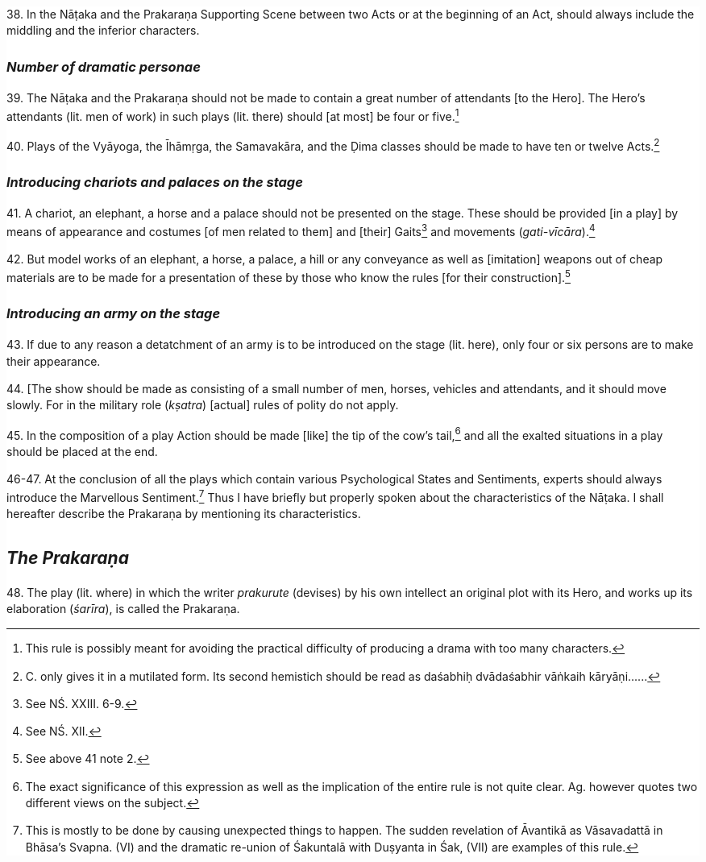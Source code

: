 

[^34]:  Ex. Pratimā. II. Vīkram. III.

[^33]:  Ex. Pratijñā II. Śak. III.

38\. In the Nāṭaka and the Prakaraṇa Supporting Scene between two Acts or at the beginning of an Act, should always include the middling and the inferior characters.

### *Number of dramatic personae*

39\. The Nāṭaka and the Prakaraṇa should not be made to contain a great number of attendants [to the Hero]. The Hero’s attendants (lit. men of work) in such plays (lit. there) should [at most] be four or five.[^35]

40\. Plays of the Vyāyoga, the Īhāmṛga, the Samavakāra, and the Ḍima classes should be made to have ten or twelve Acts.[^36]



[^36]:  C. only gives it in a mutilated form. Its second hemistich should be read as daśabhiḥ dvādaśabhir vāṅkaih kāryāṇi......

[^35]:  This rule is possibly meant for avoiding the practical difficulty of producing a drama with too many characters.

### *Introducing chariots and palaces on the stage*

41\. A chariot, an elephant, a horse and a palace should not be presented on the stage. These should be provided [in a play] by means of appearance and costumes [of men related to them] and [their] Gaits[^37] and movements (*gati-vīcāra*).[^38]



[^38]:  See NŚ. XII.

[^37]:  See NŚ. XXIII. 6-9.

42\. But model works of an elephant, a horse, a palace, a hill or any conveyance as well as [imitation] weapons out of cheap materials are to be made for a presentation of these by those who know the rules [for their construction].[^39]

### *Introducing an army on the stage*


[^39]:  See above 41 note 2.

43\. If due to any reason a detatchment of an army is to be introduced on the stage (lit. here), only four or six persons are to make their appearance.

44\. [The show should be made as consisting of a small number of men, horses, vehicles and attendants, and it should move slowly. For in the military role (*kṣatra*) [actual] rules of polity do not apply.

45\. In the composition of a play Action should be made [like] the tip of the cow’s tail,[^40] and all the exalted situations in a play should be placed at the end.


[^40]:  The exact significance of this expression as well as the implication of the entire rule is not quite clear. Ag. however quotes two different views on the subject.

46-47. At the conclusion of all the plays which contain various Psychological States and Sentiments, experts should always introduce the Marvellous Sentiment.[^41] Thus I have briefly but properly spoken about the characteristics of the Nāṭaka. I shall hereafter describe the Prakaraṇa by mentioning its characteristics.


[^41]:  This is mostly to be done by causing unexpected things to happen. The sudden revelation of Āvantikā as Vāsavadattā in Bhāsa’s Svapna. (VI) and the dramatic re-union of Śakuntalā with Duṣyanta in Śak, (VII) are examples of this rule.

## *The Prakaraṇa*

48\. The play (lit. where) in which the writer *prakurute* (devises) by his own intellect an original plot with its Hero, and works up its elaboration (*śarīra*), is called the Prakaraṇa.


[^mg1]:  Early writers on the subject like Kohala mentioned additional types of play such as, Saṭṭaka, Toṭaka and Rāsaka (Ag.). Bhoja ignores Toṭaka and recognizes only twelve kinds of play including the Nāṭikā mentioned in the NŚ. See V. Raghavan, Śr. Pr. p. 27.
[^mg3]:  To distinguish it from aṅka (an Act) it is also called Utsṛṣṭikāṅka.
[^mg2]:  This word is often loosely used as a synonym of rūpa or rūpaka.
[^mg4]:  See XXII.
[^7]:  ibid.
[^6]:  ibid.
[^5]:  See XXVIII. 36ff.
[^9]:  ibid.
[^8]:  See XXVIII. 22ff.
[^15]:  For the Introductory Scene see below 19-21 and 27-35.
[^14]:  For the description of an Act (aṅka) see below 13-15, and 23.
[^13]:  Divine persons may be mentioned in a Nāṭaka only as Heroes of an episode (patāka) or Episodical Incident (prakarī). See Ag. and ND. (loc. cit.).
[^12]:  Janaka and Viśvāmitra are ex. of such persons.
[^11]:  Rāma, Kṛṣṇa and Udayana are ex. of such persons. This and the other conditions mentioned in the above note exclude living persons as a Hero of the Nāṭaka. Gf. NL, p. 27.
[^10]:  It must occur in some from in the Purāṇa, Itihāsa (Rām. and Mbh.) or any such celebrated work (e.g. Bṛhatkathā).
[^16]:  This is a folk-etymology and does not help as at ail to understand the real meaning of the word.
[^17]:  From a repetition of the Vital Drop the play seems to attain compactness.
[^18]:  The emendation of the text was necessary from the special meaning of the wor bīja. cf. sarveṣām aṅkānāṃ yo’rtho bījalakṣaṇaḥ (Ag.).
[^21]:  Ag. interprets sārthavāha as senāpati (leader of the army). This is inadmissible.
[^20]:  Superiors include the parents and teachers (Ag).
[^19]:  Queens include his chief queen (mahādevī) as well as other consorts (Ag).
[^23]:  Cf. See Sāgaranandin’s view on the point (NL, p. 13).
[^22]:  B. and C. read before this an additional couplet which in trans, is “The number of Acts in the Nāṭaka and the Prakaraṇa should not be less than five and more than ten.” But in view of couplets 25 and 57 this seems to be superfluous. For a support of the emendation see Rucipati’s commenty on A.R. (p.53) where we have “adbhutadarśanamaṅkai pratyakṣajā na kkāpi syuḥ” below note 2 on 20.
[^24]:  A misunderstanding of this rule as adopted by SD. (274) gave rise to the belief of modern scholars that the ancient Indian playwrights did not permit death-scenes in on the stage. See Keith, Sanskrit Drama, pp. 293, 354; Haas, DR. p. 93.
[^25]:  Sāgaranandin quotes other views on the duration of events presented in an Act. See NL. p. 13.
[^27]:  Routine duties include prayers as well as taking meals.
[^26]:  Some mss. read the text here ekāṅkena instead of ekāṅke na. The Controversy over the reading is much older than the time of Ag. (See Ag).
[^29]:  B. reads the first hemistich with the change, accepted by Ag. The passage in B. in trans. will be as follows : An Introductory Scene may have many purposes. For example, it may indicate the advent or passage of time, or present some explanation or other aspects of planning the action (kārya).
[^28]:  The meaning of this rule seems to be that interval between two Acts should include events requiring a month or a year only.
[^30]:  (C.35; B.XVIII.36).1 See NL. 351-352.
[^32]:  See below 37 note1.
[^31]:  36 (C.37; B.XVIII.54).1 This is meant that superior characters are not appear in a Supporting Scene.
[^42]:  Rām. and Mbh. are examples of such works.?—?Bhāsa’s Pratijñā is an example of this. See its Prologue.
[^44]:  The types of characters mentioned in the rule are mostly absent in the scanty number of extant plays of this type. The Pratijñā, is an example of a Prak. having a minister as its Hero.
[^43]:  From this “varied exploits” one is to understand that Prakaraṇa was not concerned exclusively with love-themes. See Mudrā.
[^46]:  Extant plays do not contain such characters.
[^45]:  For Viṭa see the Introduction.
[^47]:  See 56 below.
[^48]:  The nature of the necessity, and the language which the author of the NŚ. had in view in formulating this rule, has probably been indicated in the following couplet: “śilpādivyapadeśena bhavedveśyābhāgamaḥ | bhāṣate prākṛtaṃ veśyā saṃsakṛtaṃ kulanāyekā ||” See Bh, pp. 242. also Ag.
[^49]:  Cf. DR, I.118 (ed. Haas, pp. 34-35) and SD, 302. The Introductory Scene cannot be placed at the beginning of a play and it must be in Pkt.
[^51]:  Keith seems to be in error about the nature of the subject matter) (plot) of the Nāṭikā. See Sanskrit Dr. p. 349. Justification for calling the Pratijñā. a Nāṭikā may be found in the facts that its plot is based on musical lessons given by Udayana to Vāsavadattā, and it has four Acts. But according to the Prologue it is a Prakaraṇa. Pusalker, Bhāsa, pp. 271-272. also note 1 on 59.
[^50]:  See Avaloka on DR. (ed. Nirnayasagar) III.43, Description of the Nāṭikā given here (59-63) has been rightly suspected as an interpolation, though Keith is for rejecting this suspicion. See Sanskrit Dr. p, 349.
[^52]:  But for this feature of having four Acts only, the Mālavi. may be considered a Nāṭikā. See Keith. Sanskrit Dr. p. 350. Ratnā. is a well-known example of the four Act Nāṭikā.
[^54]:  C. Prakaraṇanāṭaka-nāṭi-lakṣaṇam uktam for ° nāṭaka-lakṣaṇam uktaṃ vipra. Evidently the interpolator who is responsible for the description of the Nāṭī (Nāṭikā) inserted nāṭī in the reading of C. See above 59 note.
[^53]:  B.C. read one additional couplet (C. 64; B.XVIII.61) on the basis of two mss. It does not give any new information.
[^57]:  As the topics (and hence the Acts) in the Samavakāra are to be loosely related (see 69 below), this limitation has been placed on the time lest it should be made too long.
[^56]:  It is not likely that any one play of this type will include all three objects (deception, excitement and love) in their three varieties.
[^55]:  No old specimen of this type of play is available. The Samudra-manthana by Vatsarāja (12th century) is a very late work. See Keith, Sanskrit Dr. p. 267. Bhāsa’s Pañca. is not a Samav. Cf. Mankad, Types of Sanskrit Dr. p. 58; Pusalker, Bhāsa, pp. 202-210.
[^59]:  muhūrta = a period of 48 minutes. See below 66 note 1. Curiously enough Śāradātanaya thinks that nāḍikā is one fourth of a muhūrta. See BhP. p. 249.
[^58]:  nāḍikā = 24 minutes. See below 67 note.
[^61]:  See 113-129 below.
[^60]:  12 nāḍikās (nāḍīs) = 4 hours and 48 minutes.
[^63]:  2 nāḍikās = 48 minutes.
[^62]:  4 nāḍikās (nāḍīs) = 1 hour 36 minutes.
[^65]:  From this it appears that Samav. was not a play of the regular type and belonged to a very early stage of evolution of Indian drama.
[^64]:  Before this B. reads one additional couplet (B.69) which does not give any important information and has the support of two mss. only. In C. this occurs after C. 68.
[^67]:  Lengthy, sami-even and uneven types of metres.
[^66]:  The reading accepted by Ag. seems to be corrupt. For Uṣṇik and Gāyatrī type of metres cannot by any means be considered as being of complex construction (bandhakuṭila). Our emendation has in a way the support of Udbhaṭa (the noted commentator of the NŚ.) who too thinks that the rule prescribes complex metres such as Sragdharā for the Samav. See Ag.
[^68]:  No old specimen of this type of drama is available. Rukmiṇīharaṇa by Vatsarāja is an artificial production of a very late period (12th century), (See Keith, Skt. Dr. p. 266). Two other late specimens of this kind are Kṛṣṇamiśra’s Vīra-vijaya and Kṛṣṇa Avadhūta’s Sarva-vinoda-nāṭaka (See Sten know, ID. p. 114).
[^69]:  See below 90-03.
[^70]:  No old example of this type of drama is available.
[^71]:  Bhāsa’s Madhyama. is its solitary old specimen unless Karṇa, also is to be taken as such (see ID. p. 52). Prahlādanadeva’s Pārtha-parākrama (12th cent.), Vatsarāja’s Kirātārjunīya (12th cent.) and Viśvanātha’s Saugandhikā-haraṇa etc. are very late specimens of this type. See Keith Sanskrit Dr. p. 265. Pusalker, Bhāsa. p. 203. Dūtavā., Dūtagha., Pañca, and Ūru. cannot be called Vyāyogas. Cf. Pusalker, Bhāsa, pp. 186, 187, 190, 209. Mankad, Types of Sanskrit Dr. p. 59-61.
[^72]:  Bhāsa’s Ūru. is a solitary example this type of drama. See Pusalker, Bhāsa, pp. 199, 200. Keith seems to be in error when he says that a play within a play is often called an Aṅka. See Sanskrit Dr. p. 268.
[^73]:  Śaṅkhadhara’s Laṭaka-mela (12th century), Jyotirīśvara’s Dhūrta-samāgamā (15th century) and Jagadīśvara’s Hāsyārṇava (date uncertain), etc, are very late works (See Keith Sanskrit Dr. pp. 261-262). The Matta-vilāsa of Mahendra-vikrama-varman (620 A.C.) and the Bhagavad-ajjukīya ascribed to Baudhāyana Kavi, are fairly old specimens of the Prahasana, See Keith Sanskrit Dr. pp. 182. Bhagavad-ajjukīya ed. P. Anujan Achan, Cochin, 1925.
[^75]:  Prahasanas named in note 1 above may be taken as specimens of the pure variety.
[^74]:  The word bhagavat relates primarily to a Śaiva saint. It is in this sense that the word has been used in the Prahasana named Bhagavad-ajjukīya, and this speaks for the antiquity of this work (See above 102 note). A Śaiva saint appears in the Matta-vilāsa, the Dhūrta-nartaka and the Hāsyacūḍāmaṇi. The last two Prahasanas are however late. See Keith, Sanskrit Dr. pp. 182, 262, 265.
[^76]:  Prahasanas like the Dhūrta-samāgama and the Hāsyārṇava may be taken as specimens of the mixed variety. See Keith, Sanskrit Dr. pp. 260-262.
[^78]:  See below 112-129.
[^77]:  For the meaning of Dhūrtā see the Introduction to the text.
[^79]:  The four Bhāṇas (Ubhayābhisārīka, Padma-prābhṛtaka, Dhūrta-viṭa-saṃvāda and Pāda-tāḍitaka) published under the title Caturbhāṇī placed by F. W. Thomas between the 6th and the 7th century, are the oldest available specimens of this type (F.W. Thomas, J.R AS. 1922, pp. 262ff. F.W. Thomas, Centenary Supplement JRAS. 1924 pp. 129-136; S.K. De, in JRAS. 1926, pp. 63-90, Hist of Sanskrit Lit. pp. 241ff. The first three Bhāṇas, however, may be much earlier. For later Bhāṇas see Keith, Sanskrit Dr. pp. 263-264.
[^80]:  Aṅga in this connexion has been translated as ‘division’ (Haas, DR. p. 84). But ‘type’ seems to be a more suitable word.
[^81]:  Haas translates the word as ‘Abrupt Dialogue’ (DR. p. 84). For an example see SD. 228; cf. Ag. DR. (III. 13-14) seems to define it differently.
[^82]:  Haas translates it as ‘Continuance’ (See p. 85). For an ex. See SD. 292; Ag. Cf. DR.III. 14b-15a.
[^83]:  The spelling avasyandita though accepted by SD. and DR. seems to be wrong (See Ag.). Haas translates the word as ‘Re-interpretation’ (pp. 84, 87) probably under the influence of the SD. (528). DR. (III. 19a) has a different definition. For an example see Ag.
[^85]:  See 120 note and Ag.
[^84]:  We accept the reading of mss, ḍa and da in B. (under 119) which has the support of DR. III, 20 and SD. 530. Ag. differs and accepts the reading of 121 below. See Haas. p. 87.
[^86]:  See Haas, p. 85; SD, 522. DR III. 15b.
[^88]:  See Haas, p. 86, SD. 525.
[^87]:  See Hans, pp. 87; SD. 529.
[^89]:  See Hass, p. 86; SD. 526.
[^90]:  See DR. 17a; Haas, p. 96; SD. gives two def. of this including the present one; see 524-525.
[^91]:  B.s reading seems to agree with the def. given in DR. III. 20b and SD. 531. Haas translates the term as ‘Humourous Speech.’ See p. 88.
[^92]:  DR. III. 21a; SD. 532. Haas translates the term as ‘Mildness’; see p. 88.
[^93]:  DR III. 16 and SD. 523 define this differently and they agree with the reading of B. Our reading is supported by the pa ms. in B. Haas translates the term as “Triple Explanation.” See p. 84.
[^94]:  DR. III. 18b and SD. 527 seem to def. it differently. Haas translates the term as ‘Abrupt Remark’ see p. 87.
[^96]:  Lāsyāṅgam is an one act play which requires lāsya or a gentle form of dance for its representation; for this term may be interpreted as lāsyam aṅgaṃ yasyaḥ tat (that which which has lāsya as its principal element). The ten lāsyāṅgas seem to be only so many varieties of the Lāsya. These are not its ‘elements’ as some scholars are apt to consider.
[^95]:  Ag. reads Lāsyāṅgas in the next chapter (his XIX). It is possible that these were introduced later in the NŚ. For the ms, bha of B. and some commentators using it ignore them altogether, Śāradātanaya and others reads lāsyāṅgas differently. See Kavi’s Intr. to B. pp. XI-XII. foot note.
[^97]:  See above 132 note; lāsya used in this passage means merely lāsyāṅga.
[^98]:  SD. (504) gives only ten and BhP. (p. 245-246) eleven lāsyāṅgas; but DR. (III. 52-53) gives their number as ten, but does not define them.
[^99]:  See SD. 505. The sitting posture included in this and some of the other varieties of the lāsya need not appear to be puzzling. For the Gentle Dance in this connexion did not imply the movement of the entire body. See Gilbert Murray, Euripides and His Age, London, 1946, p. 150.
[^100]:  See above 136 note 1.
[^101]:  SD. 509; also note 1 above of X36. Cf. K. XVIII. 173. BhP. p. 245, 1. 17-18.
[^102]:  SD. 507; see above 136 note 1. The Gentle Dance (lāsya) in this connexion will consist of slowly moving glances only. Cf. BhP, p. 245, 1.19-20.
[^103]:  Cf. SD. 507; see above 136 note 1. Cf. K. XVIII. 175, BhP. p. 245, 1. 21-22.
[^104]:  The def. given in SD. (507) is different DR. and SD. read the term as Trigūḍhaka. Cf. BhP. p. 246, 1. 1-2.
[^105]:  See BhP. p. 246, 1. 3-4.
[^106]:  Cf. SD. 508. Cf. K. XVIII. 178, BhP. p. 246. 1. 5-6.
[^107]:  Cf. SD. (509) which reads the term as Dvigūḍha. Cf. K. XVIII. 179, BhP. p. 246, 1. 7-8.
[^108]:  Cf. SD. (509). Cf. BhP. p. 246, 1. 9-10.
[^109]:  SD. and BhP. omit this.
[^110]:  See BhP. p. 246. 1. 11-12. Cf. SD. 509.
[^111]:  SD. omits this. See BhP. p. 246. 1. 13-14.
